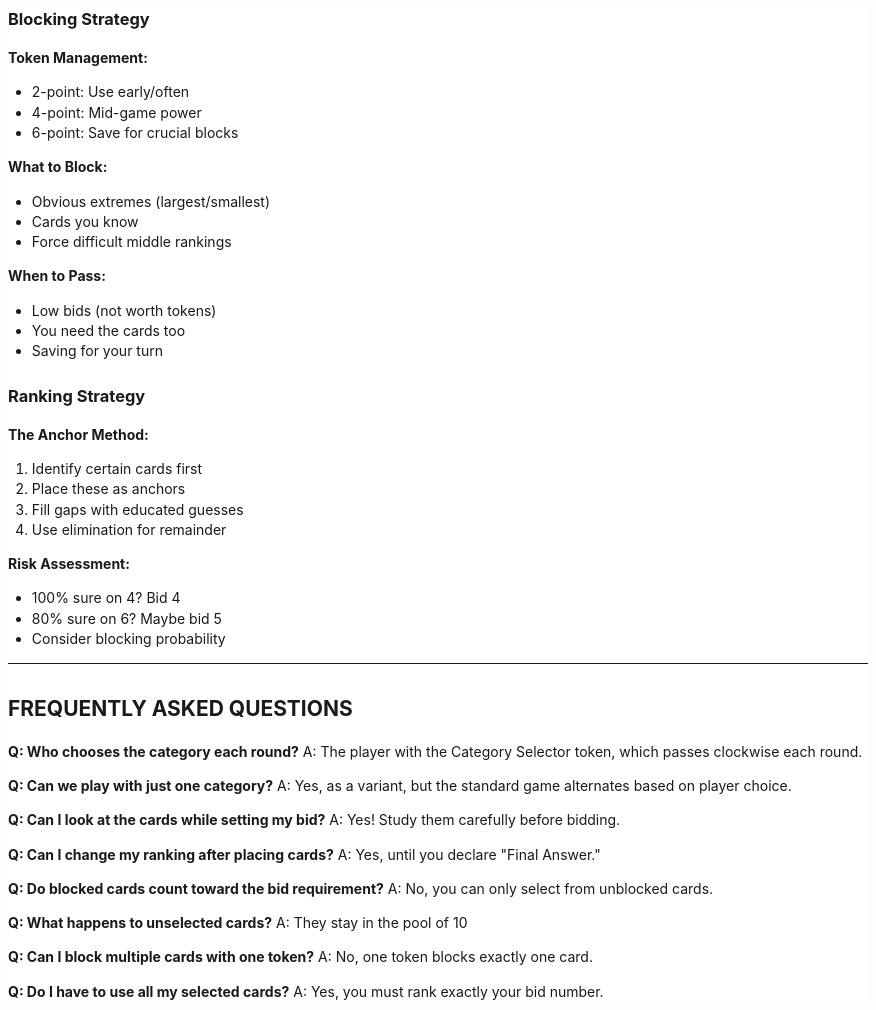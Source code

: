 ### Blocking Strategy

**Token Management:**
- 2-point: Use early/often
- 4-point: Mid-game power
- 6-point: Save for crucial blocks

**What to Block:**
- Obvious extremes (largest/smallest)
- Cards you know
- Force difficult middle rankings

**When to Pass:**
- Low bids (not worth tokens)
- You need the cards too
- Saving for your turn

### Ranking Strategy

**The Anchor Method:**
1. Identify certain cards first
2. Place these as anchors
3. Fill gaps with educated guesses
4. Use elimination for remainder

**Risk Assessment:**
- 100% sure on 4? Bid 4
- 80% sure on 6? Maybe bid 5
- Consider blocking probability

---

## FREQUENTLY ASKED QUESTIONS

**Q: Who chooses the category each round?**
A: The player with the Category Selector token, which passes clockwise each round.

**Q: Can we play with just one category?**
A: Yes, as a variant, but the standard game alternates based on player choice.

**Q: Can I look at the cards while setting my bid?**
A: Yes! Study them carefully before bidding.

**Q: Can I change my ranking after placing cards?**
A: Yes, until you declare "Final Answer."

**Q: Do blocked cards count toward the bid requirement?**
A: No, you can only select from unblocked cards.

**Q: What happens to unselected cards?**
A: They stay in the pool of 10

**Q: Can I block multiple cards with one token?**
A: No, one token blocks exactly one card.

**Q: Do I have to use all my selected cards?**
A: Yes, you must rank exactly your bid number.
